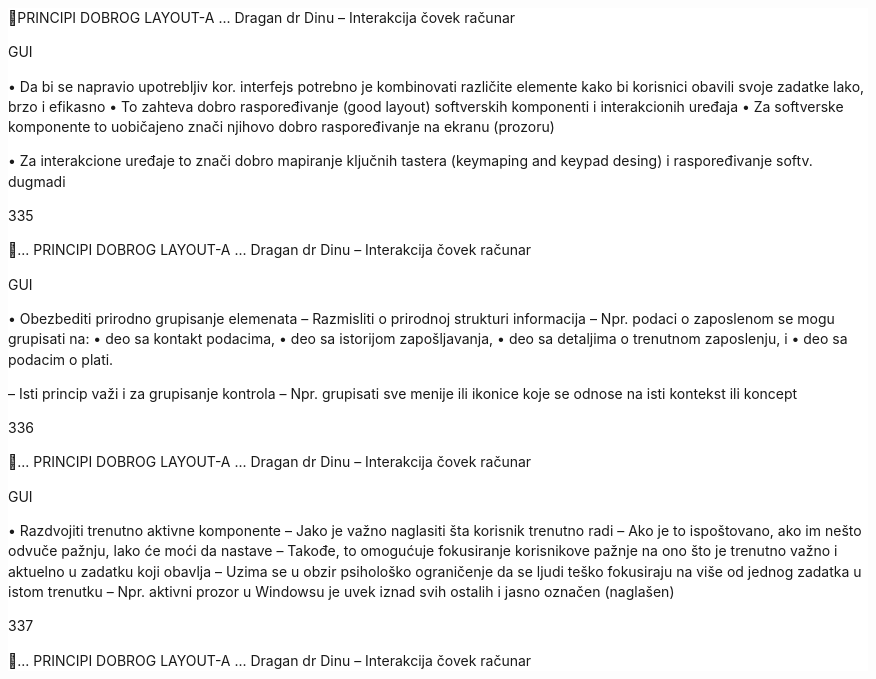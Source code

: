 PRINCIPI DOBROG LAYOUT-A ...
Dragan dr Dinu – Interakcija čovek računar

GUI

• Da bi se napravio upotrebljiv kor. interfejs potrebno je kombinovati
različite elemente kako bi korisnici obavili svoje zadatke lako, brzo i
efikasno
• To zahteva dobro raspoređivanje (good layout) softverskih komponenti
i interakcionih uređaja
• Za softverske komponente to uobičajeno znači njihovo dobro
raspoređivanje na ekranu (prozoru)

• Za interakcione uređaje to znači dobro mapiranje ključnih tastera
(keymaping and keypad desing) i raspoređivanje softv. dugmadi

335

... PRINCIPI DOBROG LAYOUT-A ...
Dragan dr Dinu – Interakcija čovek računar

GUI

• Obezbediti prirodno grupisanje elemenata
– Razmisliti o prirodnoj strukturi informacija
– Npr. podaci o zaposlenom se mogu grupisati na:
• deo sa kontakt podacima,
• deo sa istorijom zapošljavanja,
• deo sa detaljima o trenutnom zaposlenju, i
• deo sa podacim o plati.

– Isti princip važi i za grupisanje kontrola
– Npr. grupisati sve menije ili ikonice koje se odnose na isti kontekst
ili koncept

336

... PRINCIPI DOBROG LAYOUT-A ...
Dragan dr Dinu – Interakcija čovek računar

GUI

• Razdvojiti trenutno aktivne komponente
– Jako je važno naglasiti šta korisnik trenutno radi
– Ako je to ispoštovano, ako im nešto odvuče pažnju, lako će moći da
nastave
– Takođe, to omogućuje fokusiranje korisnikove pažnje na ono što je
trenutno važno i aktuelno u zadatku koji obavlja
– Uzima se u obzir psihološko ograničenje da se ljudi teško fokusiraju
na više od jednog zadatka u istom trenutku
– Npr. aktivni prozor u Windowsu je uvek iznad svih ostalih i jasno
označen (naglašen)

337

... PRINCIPI DOBROG LAYOUT-A ...
Dragan dr Dinu – Interakcija čovek računar
